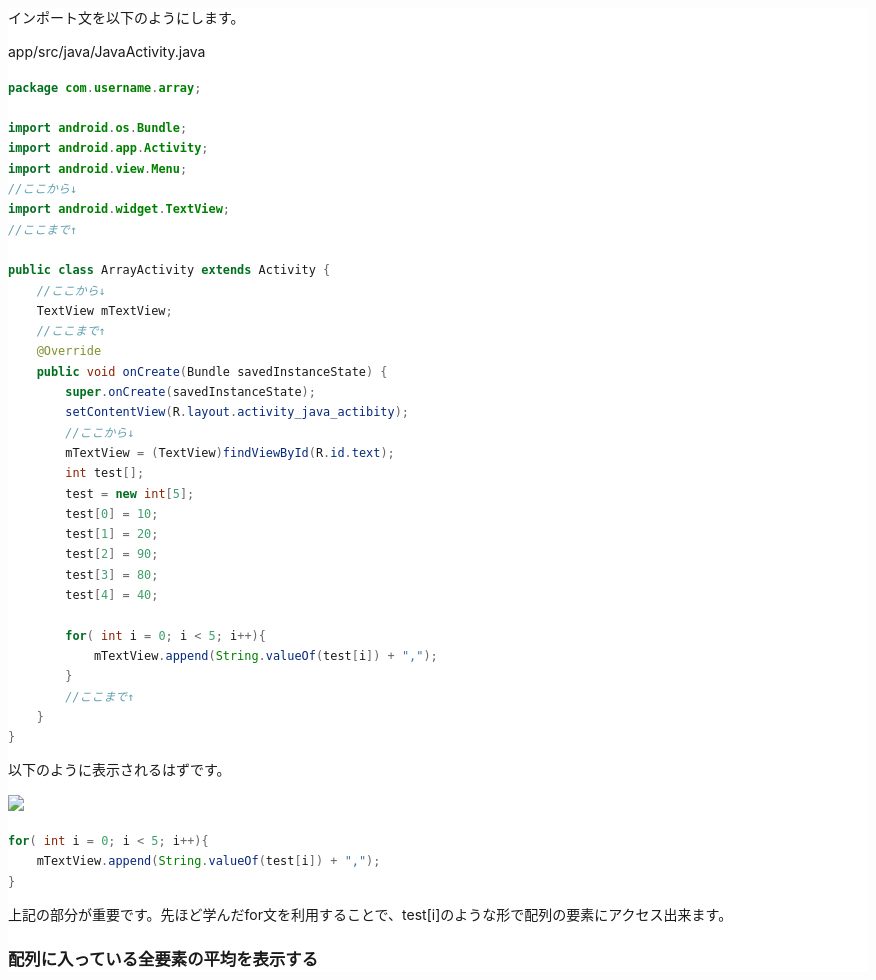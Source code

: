 インポート文を以下のようにします。

app/src/java/JavaActivity.java

```java
package com.username.array;

import android.os.Bundle;
import android.app.Activity;
import android.view.Menu;
//ここから↓
import android.widget.TextView;
//ここまで↑

public class ArrayActivity extends Activity {
	//ここから↓
    TextView mTextView;
	//ここまで↑
    @Override
    public void onCreate(Bundle savedInstanceState) {
        super.onCreate(savedInstanceState);
        setContentView(R.layout.activity_java_actibity);
		//ここから↓
        mTextView = (TextView)findViewById(R.id.text);
        int test[];
        test = new int[5];
        test[0] = 10;
        test[1] = 20;
        test[2] = 90;
        test[3] = 80;
        test[4] = 40;
        
        for( int i = 0; i < 5; i++){
            mTextView.append(String.valueOf(test[i]) + ",");
        }
		//ここまで↑
    }
}
```

以下のように表示されるはずです。

![](https://lh4.googleusercontent.com/-fCML-yDkac0/U8Y37dq8YRI/AAAAAAAAAow/NAVKjIc6M_E/s600/JavaBaseApp10.png)

```java
for( int i = 0; i < 5; i++){
    mTextView.append(String.valueOf(test[i]) + ",");
}
```

上記の部分が重要です。先ほど学んだfor文を利用することで、test[i]のような形で配列の要素にアクセス出来ます。

### 配列に入っている全要素の平均を表示する
